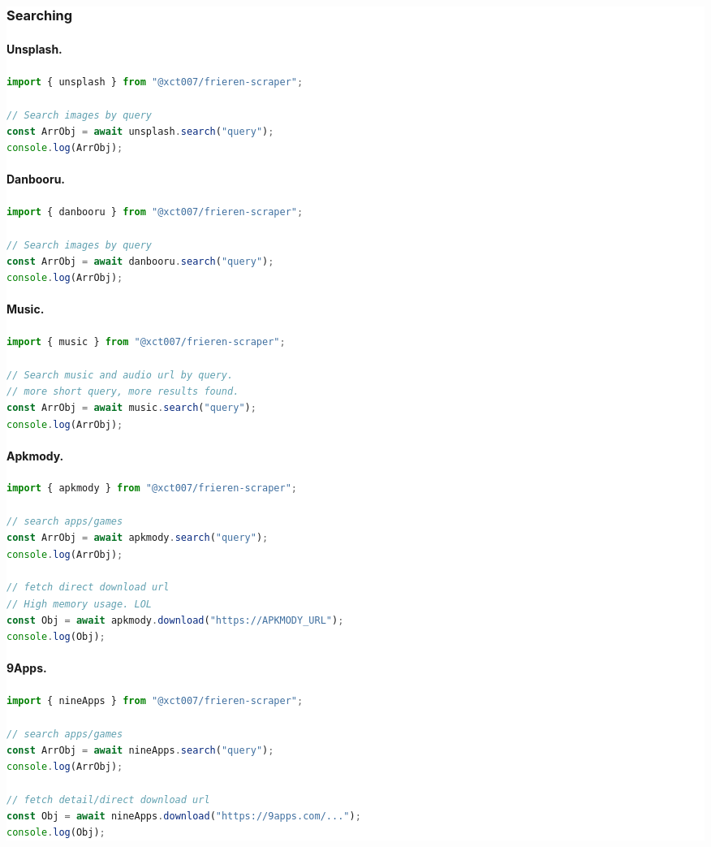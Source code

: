 ### Searching

#### Unsplash.

```js
import { unsplash } from "@xct007/frieren-scraper";

// Search images by query
const ArrObj = await unsplash.search("query");
console.log(ArrObj);
```

#### Danbooru.

```js
import { danbooru } from "@xct007/frieren-scraper";

// Search images by query
const ArrObj = await danbooru.search("query");
console.log(ArrObj);
```

#### Music.

```js
import { music } from "@xct007/frieren-scraper";

// Search music and audio url by query.
// more short query, more results found.
const ArrObj = await music.search("query");
console.log(ArrObj);
```

#### Apkmody.

```js
import { apkmody } from "@xct007/frieren-scraper";

// search apps/games
const ArrObj = await apkmody.search("query");
console.log(ArrObj);

// fetch direct download url
// High memory usage. LOL
const Obj = await apkmody.download("https://APKMODY_URL");
console.log(Obj);
```

#### 9Apps.

```js
import { nineApps } from "@xct007/frieren-scraper";

// search apps/games
const ArrObj = await nineApps.search("query");
console.log(ArrObj);

// fetch detail/direct download url
const Obj = await nineApps.download("https://9apps.com/...");
console.log(Obj);
```
